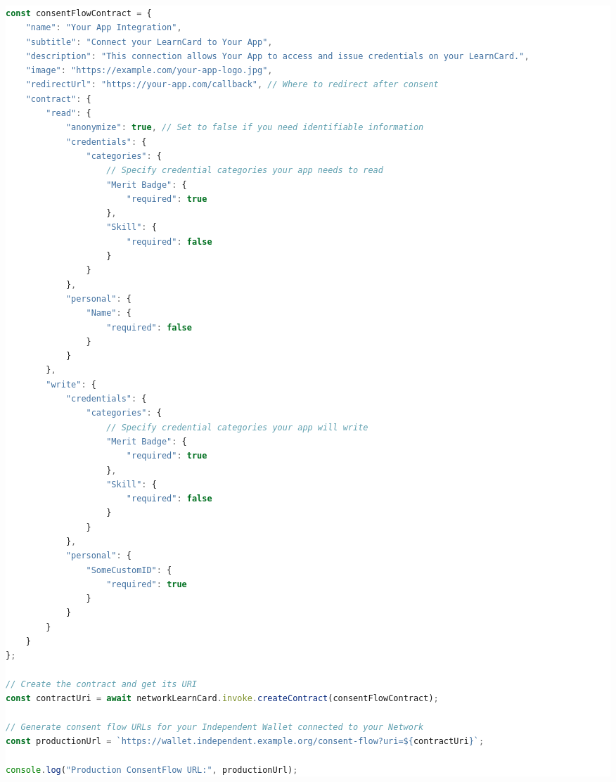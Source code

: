 ```javascript
const consentFlowContract = {
    "name": "Your App Integration",
    "subtitle": "Connect your LearnCard to Your App",
    "description": "This connection allows Your App to access and issue credentials on your LearnCard.",
    "image": "https://example.com/your-app-logo.jpg",
    "redirectUrl": "https://your-app.com/callback", // Where to redirect after consent
    "contract": {
        "read": {
            "anonymize": true, // Set to false if you need identifiable information
            "credentials": {
                "categories": {
                    // Specify credential categories your app needs to read
                    "Merit Badge": {
                        "required": true
                    },
                    "Skill": {
                        "required": false
                    }
                }
            },
            "personal": {
                "Name": {
                    "required": false
                }
            }
        },
        "write": {
            "credentials": {
                "categories": {
                    // Specify credential categories your app will write
                    "Merit Badge": {
                        "required": true
                    },
                    "Skill": {
                        "required": false
                    }
                }
            },
            "personal": { 
                "SomeCustomID": {
                    "required": true
                }
            }
        }
    }
};

// Create the contract and get its URI
const contractUri = await networkLearnCard.invoke.createContract(consentFlowContract);

// Generate consent flow URLs for your Independent Wallet connected to your Network
const productionUrl = `https://wallet.independent.example.org/consent-flow?uri=${contractUri}`;

console.log("Production ConsentFlow URL:", productionUrl);

```
